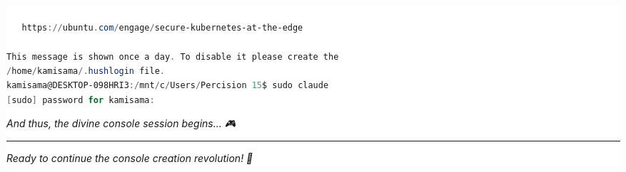 ```powershell

   https://ubuntu.com/engage/secure-kubernetes-at-the-edge

This message is shown once a day. To disable it please create the
/home/kamisama/.hushlogin file.
kamisama@DESKTOP-098HRI3:/mnt/c/Users/Percision 15$ sudo claude
[sudo] password for kamisama: 
```

*And thus, the divine console session begins... 🎮*

---

*Ready to continue the console creation revolution! 🚀*